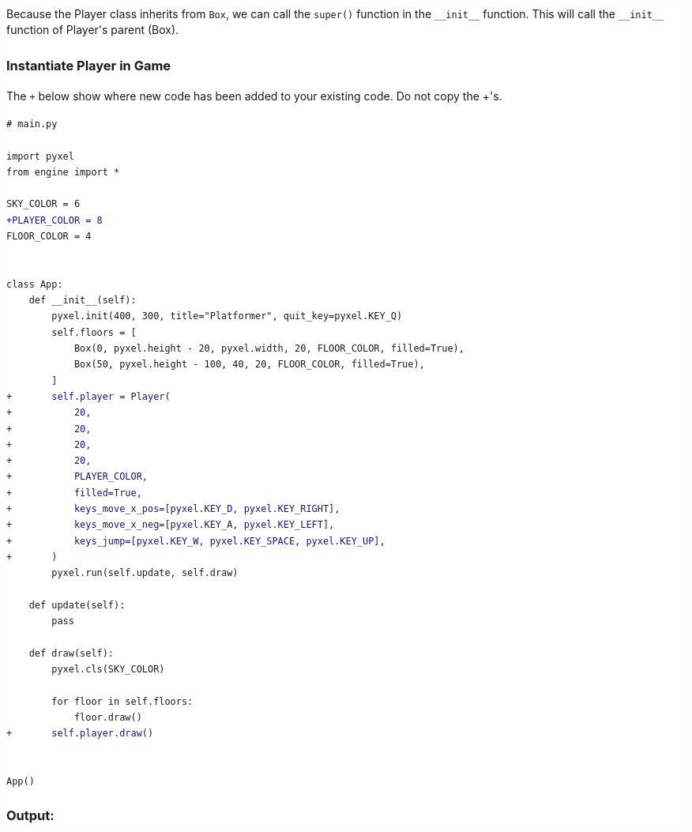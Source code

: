 Because the Player class inherits from `Box`, we can call the `super()` function in the `__init__` function. This will call the `__init__` function of Player's parent (Box).

### Instantiate Player in Game

The `+` below show where new code has been added to your existing code. Do not copy the +'s.

```diff
# main.py

import pyxel
from engine import *

SKY_COLOR = 6
+PLAYER_COLOR = 8
FLOOR_COLOR = 4


class App:
    def __init__(self):
        pyxel.init(400, 300, title="Platformer", quit_key=pyxel.KEY_Q)
        self.floors = [
            Box(0, pyxel.height - 20, pyxel.width, 20, FLOOR_COLOR, filled=True),
            Box(50, pyxel.height - 100, 40, 20, FLOOR_COLOR, filled=True),
        ]
+       self.player = Player(
+           20,
+           20,
+           20,
+           20,
+           PLAYER_COLOR,
+           filled=True,
+           keys_move_x_pos=[pyxel.KEY_D, pyxel.KEY_RIGHT],
+           keys_move_x_neg=[pyxel.KEY_A, pyxel.KEY_LEFT],
+           keys_jump=[pyxel.KEY_W, pyxel.KEY_SPACE, pyxel.KEY_UP],
+       )
        pyxel.run(self.update, self.draw)

    def update(self):
        pass

    def draw(self):
        pyxel.cls(SKY_COLOR)

        for floor in self.floors:
            floor.draw()
+       self.player.draw()


App()
```

### Output:

